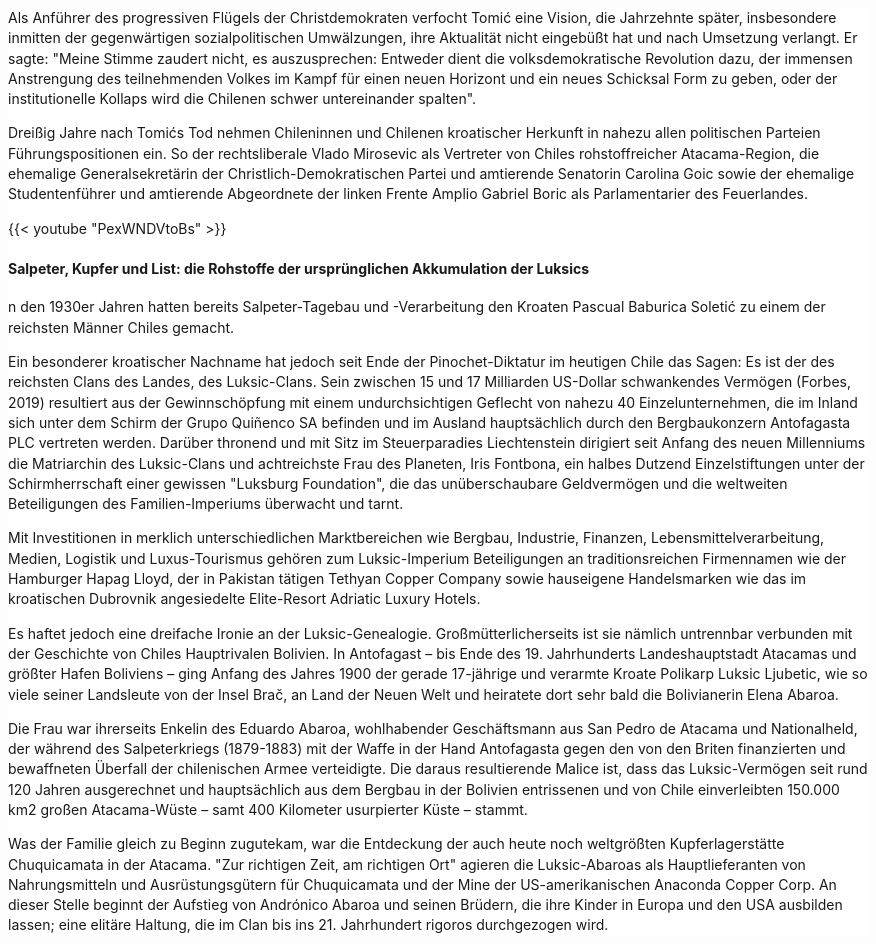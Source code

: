 Als Anführer des progressiven Flügels der Christdemokraten verfocht Tomić eine Vision, die Jahrzehnte später, insbesondere inmitten der gegenwärtigen sozialpolitischen Umwälzungen, ihre Aktualität nicht eingebüßt hat und nach Umsetzung verlangt. Er sagte: "Meine Stimme zaudert nicht, es auszusprechen: Entweder dient die volksdemokratische Revolution dazu, der immensen Anstrengung des teilnehmenden Volkes im Kampf für einen neuen Horizont und ein neues Schicksal Form zu geben, oder der institutionelle Kollaps wird die Chilenen schwer untereinander spalten".

Dreißig Jahre nach Tomićs Tod nehmen Chileninnen und Chilenen kroatischer Herkunft in nahezu allen politischen Parteien Führungspositionen ein. So der rechtsliberale Vlado Mirosevic als Vertreter von Chiles rohstoffreicher Atacama-Region, die ehemalige Generalsekretärin der Christlich-Demokratischen Partei und amtierende Senatorin Carolina Goic sowie der ehemalige Studentenführer und amtierende Abgeordnete der linken Frente Amplio Gabriel Boric als Parlamentarier des Feuerlandes.

{{< youtube "PexWNDVtoBs" >}}

#### Salpeter, Kupfer und List: die Rohstoffe der ursprünglichen Akkumulation der Luksics

n den 1930er Jahren hatten bereits Salpeter-Tagebau und -Verarbeitung den Kroaten Pascual Baburica Soletić zu einem der reichsten Männer Chiles gemacht.

Ein besonderer kroatischer Nachname hat jedoch seit Ende der Pinochet-Diktatur im heutigen Chile das Sagen: Es ist der des reichsten Clans des Landes, des Luksic-Clans. Sein zwischen 15 und 17 Milliarden US-Dollar schwankendes Vermögen (Forbes, 2019) resultiert aus der Gewinnschöpfung mit einem undurchsichtigen Geflecht von nahezu 40 Einzelunternehmen, die im Inland sich unter dem Schirm der Grupo Quiñenco SA befinden und im Ausland hauptsächlich durch den Bergbaukonzern Antofagasta PLC vertreten werden. Darüber thronend und mit Sitz im Steuerparadies Liechtenstein dirigiert seit Anfang des neuen Millenniums die Matriarchin des Luksic-Clans und achtreichste Frau des Planeten, Iris Fontbona, ein halbes Dutzend Einzelstiftungen unter der Schirmherrschaft einer gewissen "Luksburg Foundation", die das unüberschaubare Geldvermögen und die weltweiten Beteiligungen des Familien-Imperiums überwacht und tarnt.

Mit Investitionen in merklich unterschiedlichen Marktbereichen wie Bergbau, Industrie, Finanzen, Lebensmittelverarbeitung, Medien, Logistik und Luxus-Tourismus gehören zum Luksic-Imperium Beteiligungen an traditionsreichen Firmennamen wie der Hamburger Hapag Lloyd, der in Pakistan tätigen Tethyan Copper Company sowie hauseigene Handelsmarken wie das im kroatischen Dubrovnik angesiedelte Elite-Resort Adriatic Luxury Hotels.

Es haftet jedoch eine dreifache Ironie an der Luksic-Genealogie. Großmütterlicherseits ist sie nämlich untrennbar verbunden mit der Geschichte von Chiles Hauptrivalen Bolivien. In Antofagast – bis Ende des 19. Jahrhunderts Landeshauptstadt Atacamas und größter Hafen Boliviens – ging Anfang des Jahres 1900 der gerade 17-jährige und verarmte Kroate Polikarp Luksic Ljubetic, wie so viele seiner Landsleute von der Insel Brač, an Land der Neuen Welt und heiratete dort sehr bald die Bolivianerin Elena Abaroa.

Die Frau war ihrerseits Enkelin des Eduardo Abaroa, wohlhabender Geschäftsmann aus San Pedro de Atacama und Nationalheld, der während des Salpeterkriegs (1879-1883) mit der Waffe in der Hand Antofagasta gegen den von den Briten finanzierten und bewaffneten Überfall der chilenischen Armee verteidigte. Die daraus resultierende Malice ist, dass das Luksic-Vermögen seit rund 120 Jahren ausgerechnet und hauptsächlich aus dem Bergbau in der Bolivien entrissenen und von Chile einverleibten 150.000 km2 großen Atacama-Wüste – samt 400 Kilometer usurpierter Küste – stammt.

Was der Familie gleich zu Beginn zugutekam, war die Entdeckung der auch heute noch weltgrößten Kupferlagerstätte Chuquicamata in der Atacama. "Zur richtigen Zeit, am richtigen Ort" agieren die Luksic-Abaroas als Hauptlieferanten von Nahrungsmitteln und Ausrüstungsgütern für Chuquicamata und der Mine der US-amerikanischen Anaconda Copper Corp. An dieser Stelle beginnt der Aufstieg von Andrónico Abaroa und seinen Brüdern, die ihre Kinder in Europa und den USA ausbilden lassen; eine elitäre Haltung, die im Clan bis ins 21. Jahrhundert rigoros durchgezogen wird.
